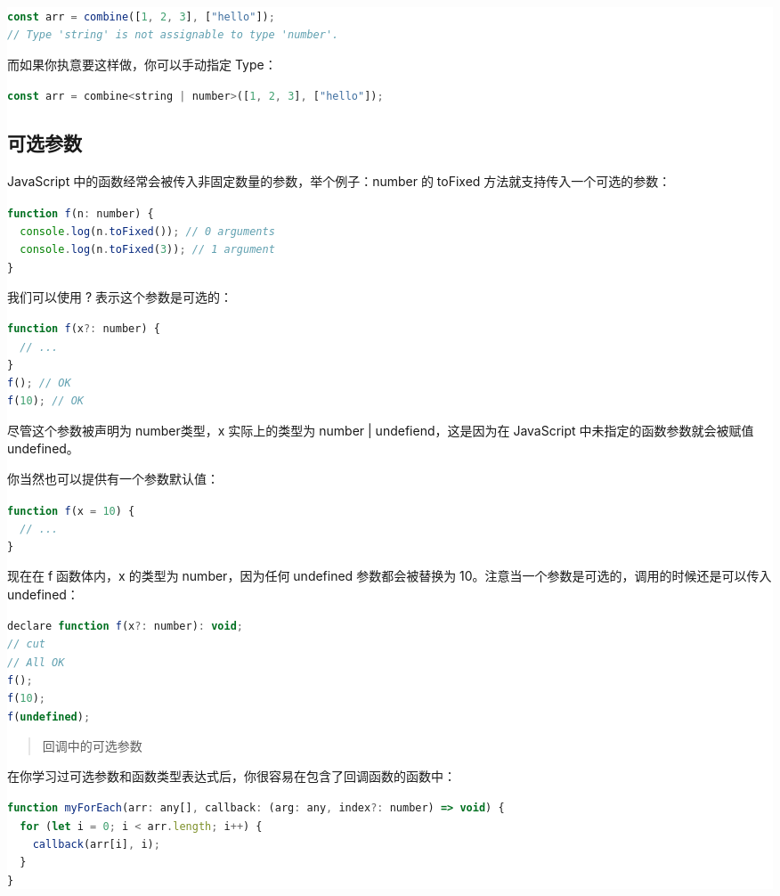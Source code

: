 ```js
const arr = combine([1, 2, 3], ["hello"]);
// Type 'string' is not assignable to type 'number'.
```
而如果你执意要这样做，你可以手动指定 Type：

```js
const arr = combine<string | number>([1, 2, 3], ["hello"]);
```

## 可选参数

JavaScript 中的函数经常会被传入非固定数量的参数，举个例子：number 的 toFixed 方法就支持传入一个可选的参数：

```js
function f(n: number) {
  console.log(n.toFixed()); // 0 arguments
  console.log(n.toFixed(3)); // 1 argument
}
```
我们可以使用 ? 表示这个参数是可选的：

```js
function f(x?: number) {
  // ...
}
f(); // OK
f(10); // OK
```

尽管这个参数被声明为 number类型，x 实际上的类型为 number | undefiend，这是因为在 JavaScript 中未指定的函数参数就会被赋值 undefined。

你当然也可以提供有一个参数默认值：
```js
function f(x = 10) {
  // ...
}
```
现在在 f 函数体内，x 的类型为 number，因为任何 undefined 参数都会被替换为 10。注意当一个参数是可选的，调用的时候还是可以传入 undefined：
```js
declare function f(x?: number): void;
// cut
// All OK
f();
f(10);
f(undefined);
```

> 回调中的可选参数

在你学习过可选参数和函数类型表达式后，你很容易在包含了回调函数的函数中：

```js
function myForEach(arr: any[], callback: (arg: any, index?: number) => void) {
  for (let i = 0; i < arr.length; i++) {
    callback(arr[i], i);
  }
}
```
